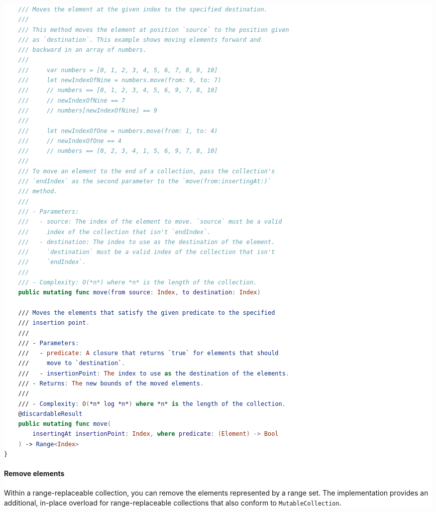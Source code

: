 ```swift
    /// Moves the element at the given index to the specified destination.
    ///
    /// This method moves the element at position `source` to the position given
    /// as `destination`. This example shows moving elements forward and
    /// backward in an array of numbers.
    ///
    ///     var numbers = [0, 1, 2, 3, 4, 5, 6, 7, 8, 9, 10]
    ///     let newIndexOfNine = numbers.move(from: 9, to: 7)
    ///     // numbers == [0, 1, 2, 3, 4, 5, 6, 9, 7, 8, 10]
    ///     // newIndexOfNine == 7
    ///     // numbers[newIndexOfNine] == 9
    ///
    ///     let newIndexOfOne = numbers.move(from: 1, to: 4)
    ///     // newIndexOfOne == 4
    ///     // numbers == [0, 2, 3, 4, 1, 5, 6, 9, 7, 8, 10]
    ///
    /// To move an element to the end of a collection, pass the collection's
    /// `endIndex` as the second parameter to the `move(from:insertingAt:)`
    /// method.
    ///
    /// - Parameters:
    ///   - source: The index of the element to move. `source` must be a valid
    ///     index of the collection that isn't `endIndex`.
    ///   - destination: The index to use as the destination of the element.
    ///     `destination` must be a valid index of the collection that isn't
    ///     `endIndex`.
    ///
    /// - Complexity: O(*n*) where *n* is the length of the collection.
    public mutating func move(from source: Index, to destination: Index)
        
    /// Moves the elements that satisfy the given predicate to the specified
    /// insertion point.
    ///
    /// - Parameters:
    ///   - predicate: A closure that returns `true` for elements that should
    ///     move to `destination`.
    ///   - insertionPoint: The index to use as the destination of the elements.
    /// - Returns: The new bounds of the moved elements.
    ///
    /// - Complexity: O(*n* log *n*) where *n* is the length of the collection.
    @discardableResult
    public mutating func move(
        insertingAt insertionPoint: Index, where predicate: (Element) -> Bool
    ) -> Range<Index>
}
```

#### Remove elements

Within a range-replaceable collection, you can remove the elements represented by a range set. The implementation provides an additional, in-place overload for range-replaceable collections that also conform to `MutableCollection`.
